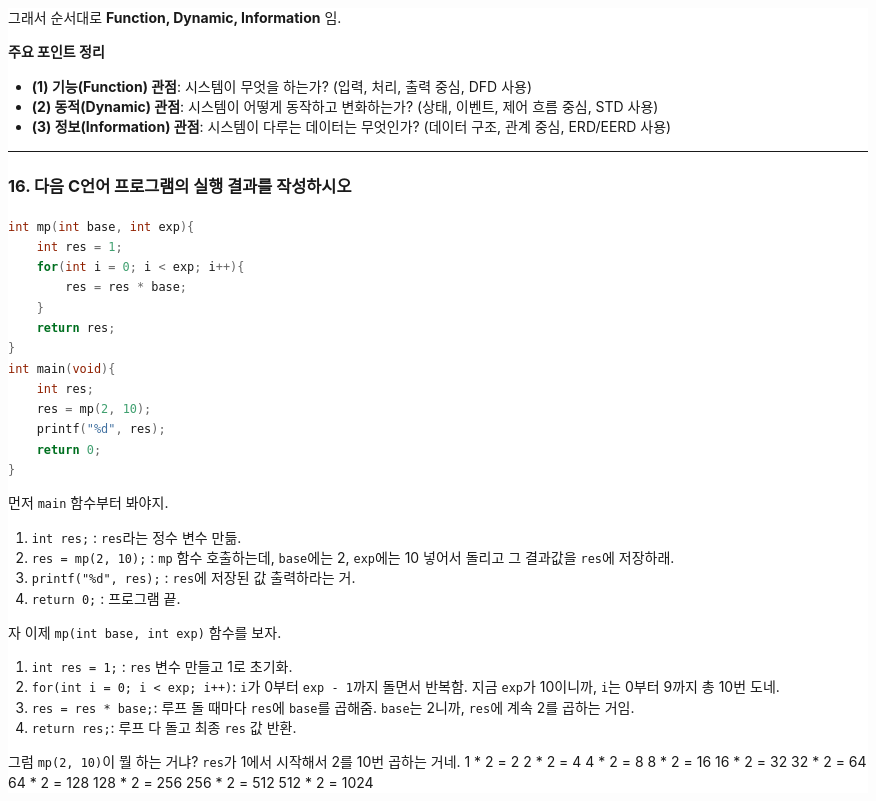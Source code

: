 그래서 순서대로 **Function, Dynamic, Information** 임.

**주요 포인트 정리**

*   **(1) 기능(Function) 관점**: 시스템이 무엇을 하는가? (입력, 처리, 출력 중심, DFD 사용)
*   **(2) 동적(Dynamic) 관점**: 시스템이 어떻게 동작하고 변화하는가? (상태, 이벤트, 제어 흐름 중심, STD 사용)
*   **(3) 정보(Information) 관점**: 시스템이 다루는 데이터는 무엇인가? (데이터 구조, 관계 중심, ERD/EERD 사용)

---


### 16. 다음 C언어 프로그램의 실행 결과를 작성하시오

```c
int mp(int base, int exp){
    int res = 1;
    for(int i = 0; i < exp; i++){
        res = res * base;
    }
    return res;
}
int main(void){
    int res;
    res = mp(2, 10);
    printf("%d", res);
    return 0;
}
```

먼저 `main` 함수부터 봐야지.

1.  `int res;` : `res`라는 정수 변수 만듦.
2.  `res = mp(2, 10);` : `mp` 함수 호출하는데, `base`에는 2, `exp`에는 10 넣어서 돌리고 그 결과값을 `res`에 저장하래.
3.  `printf("%d", res);` : `res`에 저장된 값 출력하라는 거.
4.  `return 0;` : 프로그램 끝.

자 이제 `mp(int base, int exp)` 함수를 보자.

1.  `int res = 1;` : `res` 변수 만들고 1로 초기화.
2.  `for(int i = 0; i < exp; i++)`: `i`가 0부터 `exp - 1`까지 돌면서 반복함. 지금 `exp`가 10이니까, `i`는 0부터 9까지 총 10번 도네.
3.  `res = res * base;`: 루프 돌 때마다 `res`에 `base`를 곱해줌. `base`는 2니까, `res`에 계속 2를 곱하는 거임.
4.  `return res;`: 루프 다 돌고 최종 `res` 값 반환.

그럼 `mp(2, 10)`이 뭘 하는 거냐?
`res`가 1에서 시작해서 2를 10번 곱하는 거네.
1 \* 2 = 2
2 \* 2 = 4
4 \* 2 = 8
8 \* 2 = 16
16 \* 2 = 32
32 \* 2 = 64
64 \* 2 = 128
128 \* 2 = 256
256 \* 2 = 512
512 \* 2 = 1024
